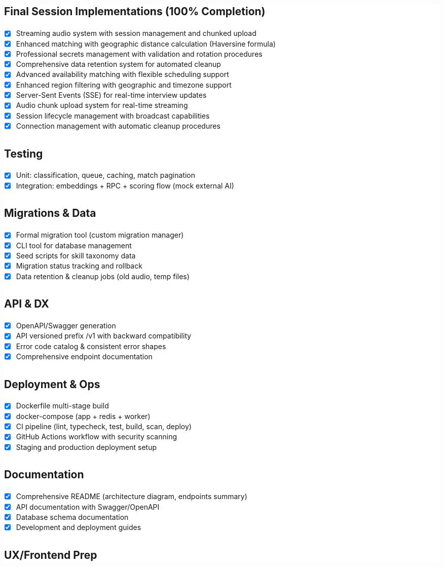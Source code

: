 ## Final Session Implementations (100% Completion)

- [x] Streaming audio system with session management and chunked upload
- [x] Enhanced matching with geographic distance calculation (Haversine formula)
- [x] Professional secrets management with validation and rotation procedures
- [x] Comprehensive data retention system for automated cleanup
- [x] Advanced availability matching with flexible scheduling support
- [x] Enhanced region filtering with geographic and timezone support
- [x] Server-Sent Events (SSE) for real-time interview updates
- [x] Audio chunk upload system for real-time streaming
- [x] Session lifecycle management with broadcast capabilities
- [x] Connection management with automatic cleanup procedures

## Testing

- [x] Unit: classification, queue, caching, match pagination
- [x] Integration: embeddings + RPC + scoring flow (mock external AI)

## Migrations & Data

- [x] Formal migration tool (custom migration manager)
- [x] CLI tool for database management
- [x] Seed scripts for skill taxonomy data
- [x] Migration status tracking and rollback
- [x] Data retention & cleanup jobs (old audio, temp files)

## API & DX

- [x] OpenAPI/Swagger generation
- [x] API versioned prefix /v1 with backward compatibility
- [x] Error code catalog & consistent error shapes
- [x] Comprehensive endpoint documentation

## Deployment & Ops

- [x] Dockerfile multi-stage build
- [x] docker-compose (app + redis + worker)
- [x] CI pipeline (lint, typecheck, test, build, scan, deploy)
- [x] GitHub Actions workflow with security scanning
- [x] Staging and production deployment setup

## Documentation

- [x] Comprehensive README (architecture diagram, endpoints summary)
- [x] API documentation with Swagger/OpenAPI
- [x] Database schema documentation
- [x] Development and deployment guides

## UX/Frontend Prep
